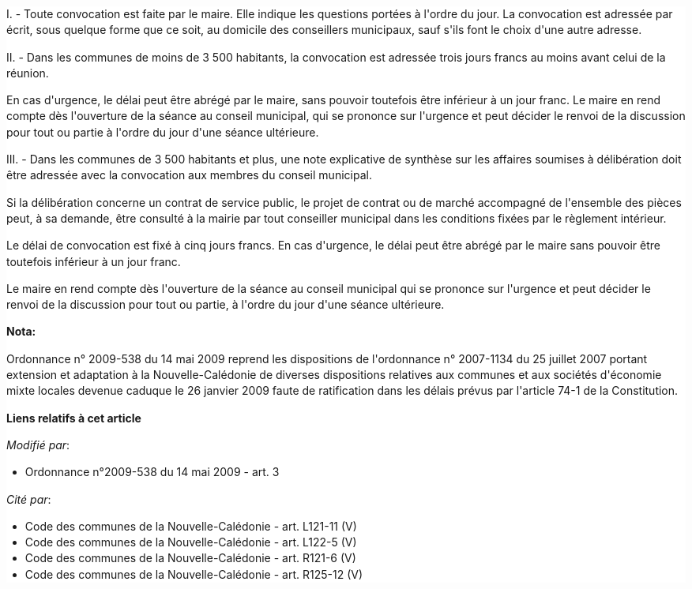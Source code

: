 I. - Toute convocation est faite par le maire. Elle indique les questions portées à l'ordre du jour. La convocation est
adressée par écrit, sous quelque forme que ce soit, au domicile des conseillers municipaux, sauf s'ils font le choix d'une
autre adresse.

II. - Dans les communes de moins de 3 500 habitants, la convocation est adressée trois jours francs au moins avant celui de
la réunion.

En cas d'urgence, le délai peut être abrégé par le maire, sans pouvoir toutefois être inférieur à un jour franc. Le maire en
rend compte dès l'ouverture de la séance au conseil municipal, qui se prononce sur l'urgence et peut décider le renvoi de la
discussion pour tout ou partie à l'ordre du jour d'une séance ultérieure.

III. - Dans les communes de 3 500 habitants et plus, une note explicative de synthèse sur les affaires soumises à
délibération doit être adressée avec la convocation aux membres du conseil municipal.

Si la délibération concerne un contrat de service public, le projet de contrat ou de marché accompagné de l'ensemble des
pièces peut, à sa demande, être consulté à la mairie par tout conseiller municipal dans les conditions fixées par le
règlement intérieur.

Le délai de convocation est fixé à cinq jours francs. En cas d'urgence, le délai peut être abrégé par le maire sans pouvoir
être toutefois inférieur à un jour franc.

Le maire en rend compte dès l'ouverture de la séance au conseil municipal qui se prononce sur l'urgence et peut décider le
renvoi de la discussion pour tout ou partie, à l'ordre du jour d'une séance ultérieure.

**Nota:**

Ordonnance n° 2009-538 du 14 mai 2009 reprend les dispositions de l'ordonnance n° 2007-1134 du 25 juillet 2007 portant
extension et adaptation à la Nouvelle-Calédonie de diverses dispositions relatives aux communes et aux sociétés d'économie
mixte locales devenue caduque le 26 janvier 2009 faute de ratification dans les délais prévus par l'article 74-1 de la
Constitution.

**Liens relatifs à cet article**

_Modifié par_:

  - Ordonnance n°2009-538 du 14 mai 2009 - art. 3

_Cité par_:

  - Code des communes de la Nouvelle-Calédonie - art. L121-11 (V)
  - Code des communes de la Nouvelle-Calédonie - art. L122-5 (V)
  - Code des communes de la Nouvelle-Calédonie - art. R121-6 (V)
  - Code des communes de la Nouvelle-Calédonie - art. R125-12 (V)
